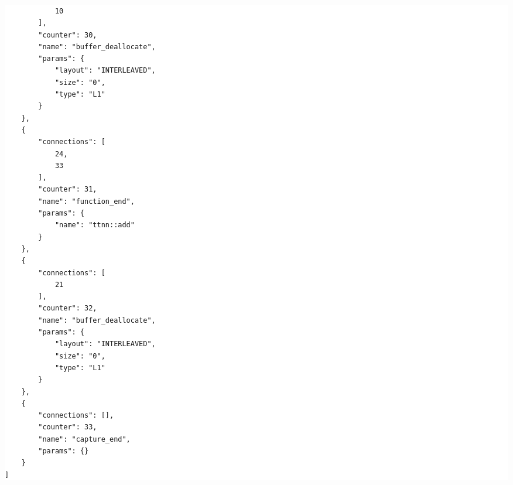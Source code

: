 ```
            10
        ],
        "counter": 30,
        "name": "buffer_deallocate",
        "params": {
            "layout": "INTERLEAVED",
            "size": "0",
            "type": "L1"
        }
    },
    {
        "connections": [
            24,
            33
        ],
        "counter": 31,
        "name": "function_end",
        "params": {
            "name": "ttnn::add"
        }
    },
    {
        "connections": [
            21
        ],
        "counter": 32,
        "name": "buffer_deallocate",
        "params": {
            "layout": "INTERLEAVED",
            "size": "0",
            "type": "L1"
        }
    },
    {
        "connections": [],
        "counter": 33,
        "name": "capture_end",
        "params": {}
    }
]
```
